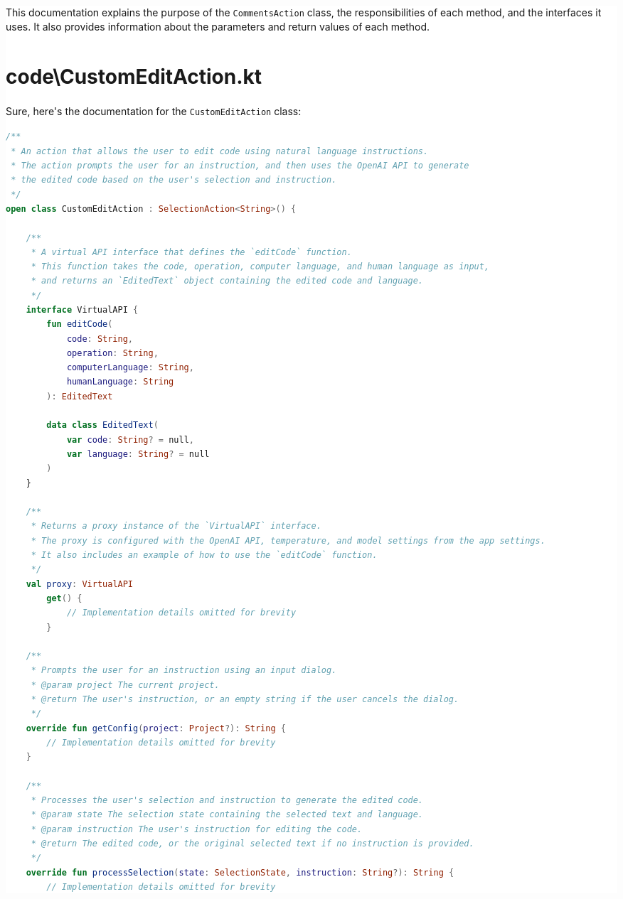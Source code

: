 This documentation explains the purpose of the `CommentsAction` class, the responsibilities of each method, and the interfaces it uses. It also provides information about the parameters and return values of each method.

# code\CustomEditAction.kt

Sure, here's the documentation for the `CustomEditAction` class:

```kotlin
/**
 * An action that allows the user to edit code using natural language instructions.
 * The action prompts the user for an instruction, and then uses the OpenAI API to generate
 * the edited code based on the user's selection and instruction.
 */
open class CustomEditAction : SelectionAction<String>() {

    /**
     * A virtual API interface that defines the `editCode` function.
     * This function takes the code, operation, computer language, and human language as input,
     * and returns an `EditedText` object containing the edited code and language.
     */
    interface VirtualAPI {
        fun editCode(
            code: String,
            operation: String,
            computerLanguage: String,
            humanLanguage: String
        ): EditedText

        data class EditedText(
            var code: String? = null,
            var language: String? = null
        )
    }

    /**
     * Returns a proxy instance of the `VirtualAPI` interface.
     * The proxy is configured with the OpenAI API, temperature, and model settings from the app settings.
     * It also includes an example of how to use the `editCode` function.
     */
    val proxy: VirtualAPI
        get() {
            // Implementation details omitted for brevity
        }

    /**
     * Prompts the user for an instruction using an input dialog.
     * @param project The current project.
     * @return The user's instruction, or an empty string if the user cancels the dialog.
     */
    override fun getConfig(project: Project?): String {
        // Implementation details omitted for brevity
    }

    /**
     * Processes the user's selection and instruction to generate the edited code.
     * @param state The selection state containing the selected text and language.
     * @param instruction The user's instruction for editing the code.
     * @return The edited code, or the original selected text if no instruction is provided.
     */
    override fun processSelection(state: SelectionState, instruction: String?): String {
        // Implementation details omitted for brevity
```